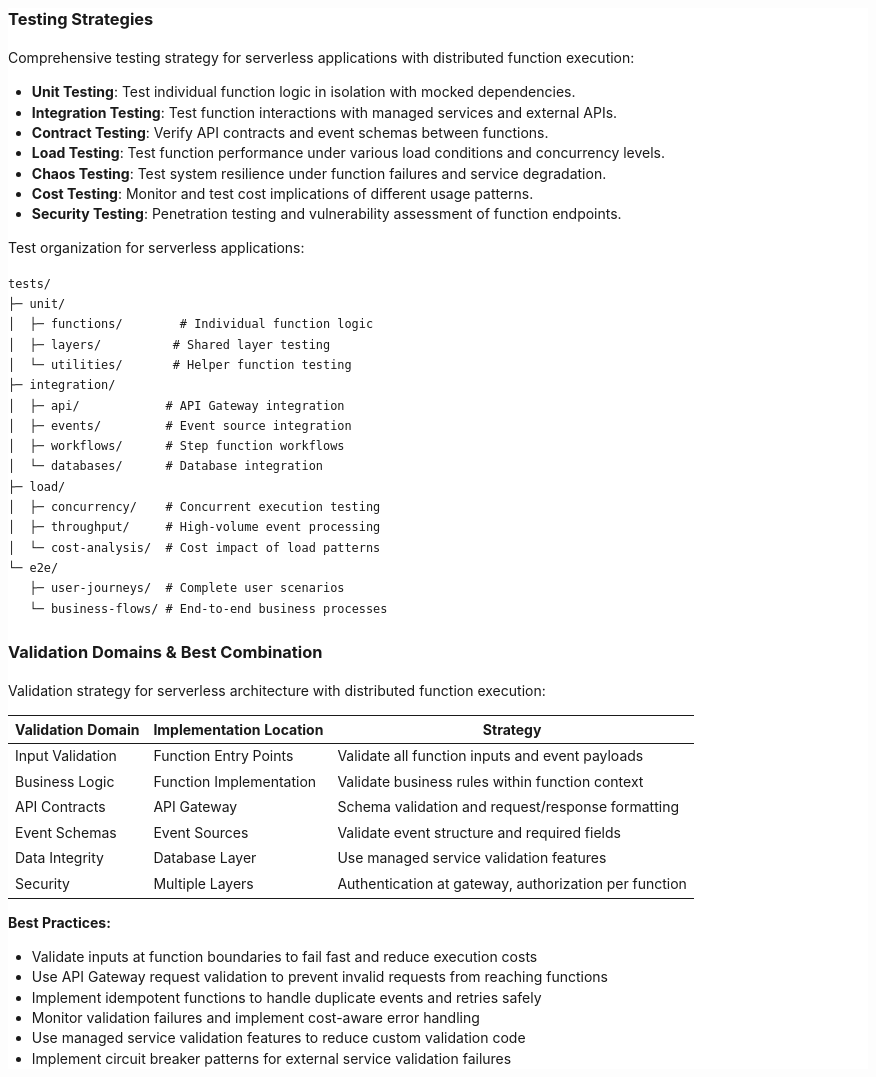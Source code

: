 ### Testing Strategies

Comprehensive testing strategy for serverless applications with distributed function execution:

- **Unit Testing**: Test individual function logic in isolation with mocked dependencies.
- **Integration Testing**: Test function interactions with managed services and external APIs.
- **Contract Testing**: Verify API contracts and event schemas between functions.
- **Load Testing**: Test function performance under various load conditions and concurrency levels.
- **Chaos Testing**: Test system resilience under function failures and service degradation.
- **Cost Testing**: Monitor and test cost implications of different usage patterns.
- **Security Testing**: Penetration testing and vulnerability assessment of function endpoints.

Test organization for serverless applications:
```
tests/
├─ unit/
│  ├─ functions/        # Individual function logic
│  ├─ layers/          # Shared layer testing
│  └─ utilities/       # Helper function testing
├─ integration/
│  ├─ api/            # API Gateway integration
│  ├─ events/         # Event source integration
│  ├─ workflows/      # Step function workflows
│  └─ databases/      # Database integration
├─ load/
│  ├─ concurrency/    # Concurrent execution testing
│  ├─ throughput/     # High-volume event processing
│  └─ cost-analysis/  # Cost impact of load patterns
└─ e2e/
   ├─ user-journeys/  # Complete user scenarios
   └─ business-flows/ # End-to-end business processes
```

### Validation Domains & Best Combination

Validation strategy for serverless architecture with distributed function execution:

| Validation Domain | Implementation Location | Strategy |
|------------------|------------------------|----------|
| Input Validation | Function Entry Points | Validate all function inputs and event payloads |
| Business Logic | Function Implementation | Validate business rules within function context |
| API Contracts | API Gateway | Schema validation and request/response formatting |
| Event Schemas | Event Sources | Validate event structure and required fields |
| Data Integrity | Database Layer | Use managed service validation features |
| Security | Multiple Layers | Authentication at gateway, authorization per function |

**Best Practices:**
- Validate inputs at function boundaries to fail fast and reduce execution costs
- Use API Gateway request validation to prevent invalid requests from reaching functions
- Implement idempotent functions to handle duplicate events and retries safely
- Monitor validation failures and implement cost-aware error handling
- Use managed service validation features to reduce custom validation code
- Implement circuit breaker patterns for external service validation failures
